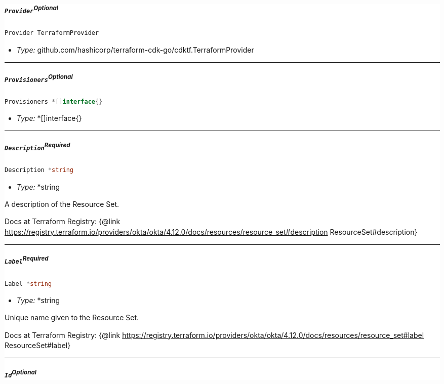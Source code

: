 ##### `Provider`<sup>Optional</sup> <a name="Provider" id="@cdktf/provider-okta.resourceSet.ResourceSetConfig.property.provider"></a>

```go
Provider TerraformProvider
```

- *Type:* github.com/hashicorp/terraform-cdk-go/cdktf.TerraformProvider

---

##### `Provisioners`<sup>Optional</sup> <a name="Provisioners" id="@cdktf/provider-okta.resourceSet.ResourceSetConfig.property.provisioners"></a>

```go
Provisioners *[]interface{}
```

- *Type:* *[]interface{}

---

##### `Description`<sup>Required</sup> <a name="Description" id="@cdktf/provider-okta.resourceSet.ResourceSetConfig.property.description"></a>

```go
Description *string
```

- *Type:* *string

A description of the Resource Set.

Docs at Terraform Registry: {@link https://registry.terraform.io/providers/okta/okta/4.12.0/docs/resources/resource_set#description ResourceSet#description}

---

##### `Label`<sup>Required</sup> <a name="Label" id="@cdktf/provider-okta.resourceSet.ResourceSetConfig.property.label"></a>

```go
Label *string
```

- *Type:* *string

Unique name given to the Resource Set.

Docs at Terraform Registry: {@link https://registry.terraform.io/providers/okta/okta/4.12.0/docs/resources/resource_set#label ResourceSet#label}

---

##### `Id`<sup>Optional</sup> <a name="Id" id="@cdktf/provider-okta.resourceSet.ResourceSetConfig.property.id"></a>
